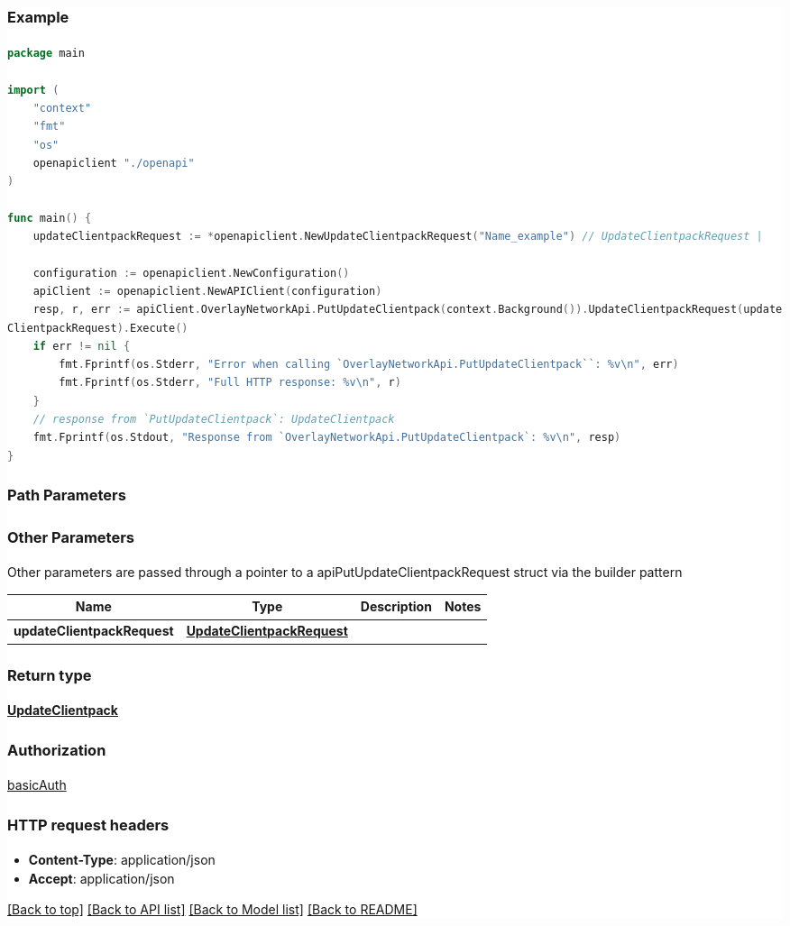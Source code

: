 ### Example

```go
package main

import (
    "context"
    "fmt"
    "os"
    openapiclient "./openapi"
)

func main() {
    updateClientpackRequest := *openapiclient.NewUpdateClientpackRequest("Name_example") // UpdateClientpackRequest | 

    configuration := openapiclient.NewConfiguration()
    apiClient := openapiclient.NewAPIClient(configuration)
    resp, r, err := apiClient.OverlayNetworkApi.PutUpdateClientpack(context.Background()).UpdateClientpackRequest(updateClientpackRequest).Execute()
    if err != nil {
        fmt.Fprintf(os.Stderr, "Error when calling `OverlayNetworkApi.PutUpdateClientpack``: %v\n", err)
        fmt.Fprintf(os.Stderr, "Full HTTP response: %v\n", r)
    }
    // response from `PutUpdateClientpack`: UpdateClientpack
    fmt.Fprintf(os.Stdout, "Response from `OverlayNetworkApi.PutUpdateClientpack`: %v\n", resp)
}
```

### Path Parameters



### Other Parameters

Other parameters are passed through a pointer to a apiPutUpdateClientpackRequest struct via the builder pattern


Name | Type | Description  | Notes
------------- | ------------- | ------------- | -------------
 **updateClientpackRequest** | [**UpdateClientpackRequest**](UpdateClientpackRequest.md) |  | 

### Return type

[**UpdateClientpack**](UpdateClientpack.md)

### Authorization

[basicAuth](../README.md#basicAuth)

### HTTP request headers

- **Content-Type**: application/json
- **Accept**: application/json

[[Back to top]](#) [[Back to API list]](../README.md#documentation-for-api-endpoints)
[[Back to Model list]](../README.md#documentation-for-models)
[[Back to README]](../README.md)

